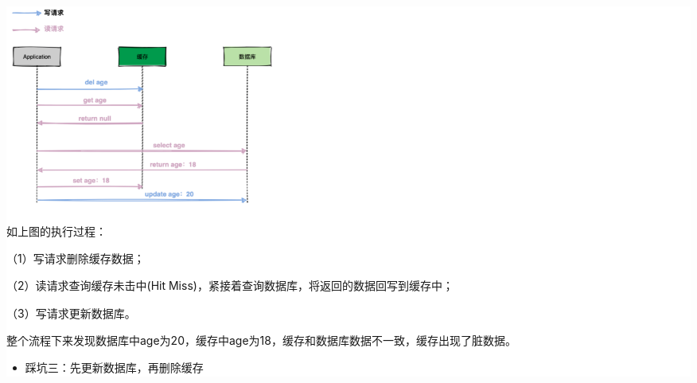   <img src="redis.assets/image-20210315163338736.png" alt="image-20210315163338736" style="zoom: 33%;" />

  如上图的执行过程：

  （1）写请求删除缓存数据；

  （2）读请求查询缓存未击中(Hit Miss)，紧接着查询数据库，将返回的数据回写到缓存中；

  （3）写请求更新数据库。

  整个流程下来发现数据库中age为20，缓存中age为18，缓存和数据库数据不一致，缓存出现了脏数据。

- 踩坑三：先更新数据库，再删除缓存
